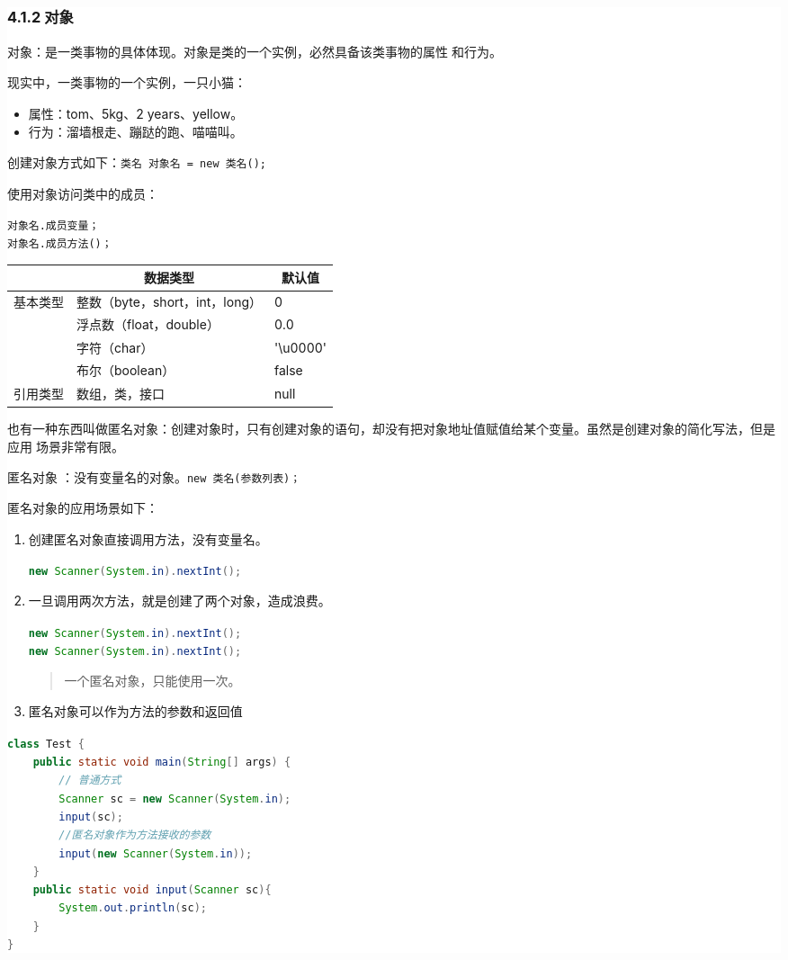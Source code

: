 ### 4.1.2 对象

对象：是一类事物的具体体现。对象是类的一个实例，必然具备该类事物的属性 和行为。 

现实中，一类事物的一个实例，一只小猫：

- 属性：tom、5kg、2 years、yellow。 
- 行为：溜墙根走、蹦跶的跑、喵喵叫。

创建对象方式如下：`类名 对象名 = new 类名();`

使用对象访问类中的成员：

```apl
对象名.成员变量；
对象名.成员方法()；
```

|          | 数据类型                       | 默认值   |
| -------- | ------------------------------ | -------- |
| 基本类型 | 整数（byte，short，int，long） | 0        |
|          | 浮点数（float，double）        | 0.0      |
|          | 字符（char）                   | '\u0000' |
|          | 布尔（boolean）                | false    |
| 引用类型 | 数组，类，接口                 | null     |

也有一种东西叫做匿名对象：创建对象时，只有创建对象的语句，却没有把对象地址值赋值给某个变量。虽然是创建对象的简化写法，但是应用 场景非常有限。

匿名对象 ：没有变量名的对象。`new 类名(参数列表)；`

匿名对象的应用场景如下：

1. 创建匿名对象直接调用方法，没有变量名。

   ```java
   new Scanner(System.in).nextInt();
   ```

2. 一旦调用两次方法，就是创建了两个对象，造成浪费。

   ```java
   new Scanner(System.in).nextInt();
   new Scanner(System.in).nextInt();
   ```

   > 一个匿名对象，只能使用一次。

3.  匿名对象可以作为方法的参数和返回值

   ```java
   class Test {
       public static void main(String[] args) {
           // 普通方式
           Scanner sc = new Scanner(System.in);
           input(sc);
           //匿名对象作为方法接收的参数
           input(new Scanner(System.in));
       }
       public static void input(Scanner sc){
           System.out.println(sc);
       }
   }
   ```
